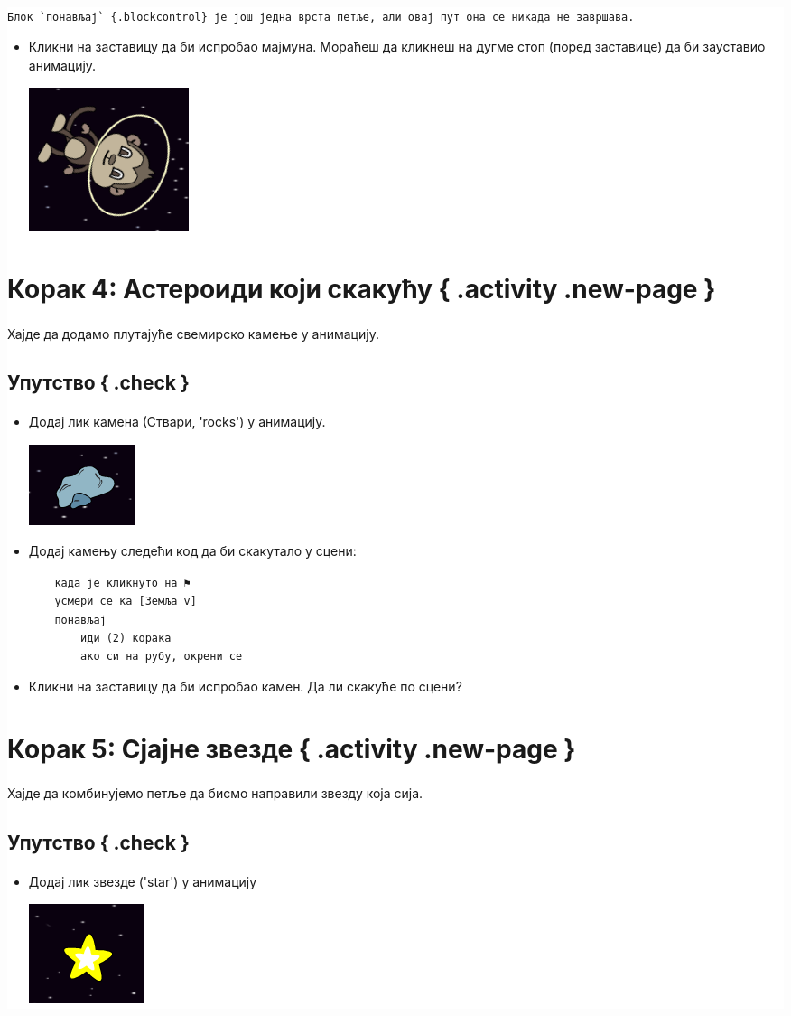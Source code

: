 	Блок `понављај` {.blockcontrol} је још једна врста петље, али овај пут она се никада не завршава.

+ Кликни на заставицу да би испробао мајмуна. Мораћеш да кликнеш на дугме стоп (поред заставице) да би зауставио анимацију.

	![screenshot](space-monkey-loop.png)

# Корак 4: Астероиди који скакућу { .activity .new-page }

Хајде да додамо плутајуће свемирско камење у анимацију.

## Упутство { .check }

+ Додај лик камена (Ствари, 'rocks') у анимацију.

	![screenshot](space-rock-sprite.png)

+ Додај камењу следећи код да би скакутало у сцени:

	```scratch
		када је кликнуто на ⚑
		усмери се ка [Земља v]
		понављај
			иди (2) корака
			ако си на рубу, окрени се
	```

+ Кликни на заставицу да би испробао камен. Да ли скакуће по сцени?

# Корак 5: Сјајне звезде { .activity .new-page }

Хајде да комбинујемо петље да бисмо направили звезду која сија.

## Упутство { .check }

+ Додај лик звезде ('star') у анимацију

	![screenshot](space-star-sprite.png)
